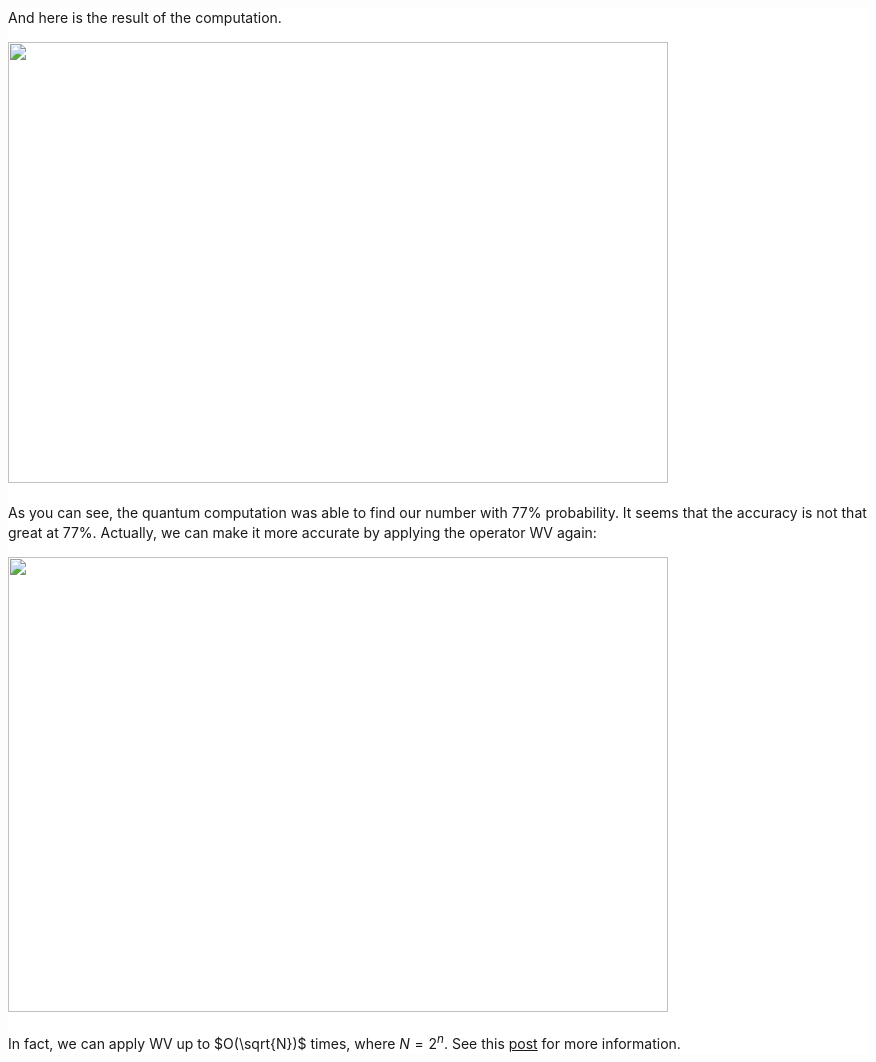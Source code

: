 And here is the result of the computation.

<a href="https://bobbycorpus.files.wordpress.com/2019/02/result.png"><img class="aligncenter size-large wp-image-3459" src="https://bobbycorpus.files.wordpress.com/2019/02/result.png?w=660" alt="" width="660" height="441" /></a>

As you can see, the quantum computation was able to find our number with 77% probability. It seems that the accuracy is not that great at 77%. Actually, we can make it more accurate by applying the operator $\mathrm{WV}$ again:

<a href="https://bobbycorpus.files.wordpress.com/2019/02/result_2iterations.png"><img class="aligncenter size-large wp-image-3462" src="https://bobbycorpus.files.wordpress.com/2019/02/result_2iterations.png?w=660" alt="" width="660" height="455" /></a>

In fact, we can apply $\mathrm{WV}$ up to $O(\sqrt{N})$ times, where $N=2^n$. See this <a href="https://bobbycorpus.wordpress.com/2017/11/06/quantum-searching/" target="_blank" rel="noopener noreferrer">post</a> for more information.
